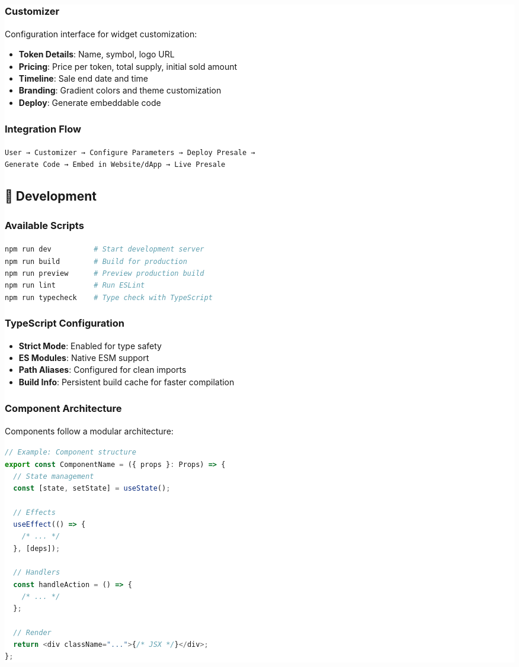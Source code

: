 ### Customizer

Configuration interface for widget customization:

- **Token Details**: Name, symbol, logo URL
- **Pricing**: Price per token, total supply, initial sold amount
- **Timeline**: Sale end date and time
- **Branding**: Gradient colors and theme customization
- **Deploy**: Generate embeddable code

### Integration Flow

```
User → Customizer → Configure Parameters → Deploy Presale →
Generate Code → Embed in Website/dApp → Live Presale
```

## 🔧 Development

### Available Scripts

```bash
npm run dev          # Start development server
npm run build        # Build for production
npm run preview      # Preview production build
npm run lint         # Run ESLint
npm run typecheck    # Type check with TypeScript
```

### TypeScript Configuration

- **Strict Mode**: Enabled for type safety
- **ES Modules**: Native ESM support
- **Path Aliases**: Configured for clean imports
- **Build Info**: Persistent build cache for faster compilation

### Component Architecture

Components follow a modular architecture:

```typescript
// Example: Component structure
export const ComponentName = ({ props }: Props) => {
  // State management
  const [state, setState] = useState();

  // Effects
  useEffect(() => {
    /* ... */
  }, [deps]);

  // Handlers
  const handleAction = () => {
    /* ... */
  };

  // Render
  return <div className="...">{/* JSX */}</div>;
};
```
